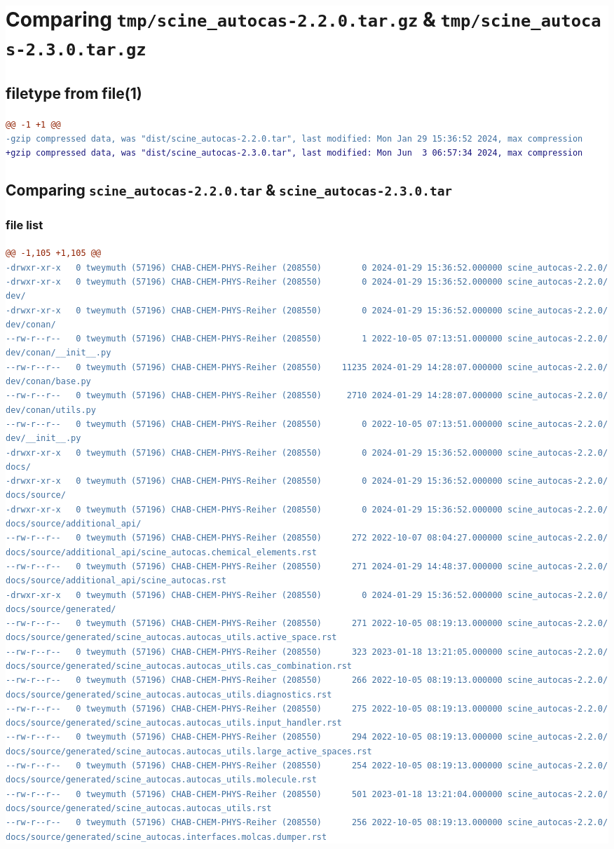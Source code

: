 # Comparing `tmp/scine_autocas-2.2.0.tar.gz` & `tmp/scine_autocas-2.3.0.tar.gz`

## filetype from file(1)

```diff
@@ -1 +1 @@
-gzip compressed data, was "dist/scine_autocas-2.2.0.tar", last modified: Mon Jan 29 15:36:52 2024, max compression
+gzip compressed data, was "dist/scine_autocas-2.3.0.tar", last modified: Mon Jun  3 06:57:34 2024, max compression
```

## Comparing `scine_autocas-2.2.0.tar` & `scine_autocas-2.3.0.tar`

### file list

```diff
@@ -1,105 +1,105 @@
-drwxr-xr-x   0 tweymuth (57196) CHAB-CHEM-PHYS-Reiher (208550)        0 2024-01-29 15:36:52.000000 scine_autocas-2.2.0/
-drwxr-xr-x   0 tweymuth (57196) CHAB-CHEM-PHYS-Reiher (208550)        0 2024-01-29 15:36:52.000000 scine_autocas-2.2.0/dev/
-drwxr-xr-x   0 tweymuth (57196) CHAB-CHEM-PHYS-Reiher (208550)        0 2024-01-29 15:36:52.000000 scine_autocas-2.2.0/dev/conan/
--rw-r--r--   0 tweymuth (57196) CHAB-CHEM-PHYS-Reiher (208550)        1 2022-10-05 07:13:51.000000 scine_autocas-2.2.0/dev/conan/__init__.py
--rw-r--r--   0 tweymuth (57196) CHAB-CHEM-PHYS-Reiher (208550)    11235 2024-01-29 14:28:07.000000 scine_autocas-2.2.0/dev/conan/base.py
--rw-r--r--   0 tweymuth (57196) CHAB-CHEM-PHYS-Reiher (208550)     2710 2024-01-29 14:28:07.000000 scine_autocas-2.2.0/dev/conan/utils.py
--rw-r--r--   0 tweymuth (57196) CHAB-CHEM-PHYS-Reiher (208550)        0 2022-10-05 07:13:51.000000 scine_autocas-2.2.0/dev/__init__.py
-drwxr-xr-x   0 tweymuth (57196) CHAB-CHEM-PHYS-Reiher (208550)        0 2024-01-29 15:36:52.000000 scine_autocas-2.2.0/docs/
-drwxr-xr-x   0 tweymuth (57196) CHAB-CHEM-PHYS-Reiher (208550)        0 2024-01-29 15:36:52.000000 scine_autocas-2.2.0/docs/source/
-drwxr-xr-x   0 tweymuth (57196) CHAB-CHEM-PHYS-Reiher (208550)        0 2024-01-29 15:36:52.000000 scine_autocas-2.2.0/docs/source/additional_api/
--rw-r--r--   0 tweymuth (57196) CHAB-CHEM-PHYS-Reiher (208550)      272 2022-10-07 08:04:27.000000 scine_autocas-2.2.0/docs/source/additional_api/scine_autocas.chemical_elements.rst
--rw-r--r--   0 tweymuth (57196) CHAB-CHEM-PHYS-Reiher (208550)      271 2024-01-29 14:48:37.000000 scine_autocas-2.2.0/docs/source/additional_api/scine_autocas.rst
-drwxr-xr-x   0 tweymuth (57196) CHAB-CHEM-PHYS-Reiher (208550)        0 2024-01-29 15:36:52.000000 scine_autocas-2.2.0/docs/source/generated/
--rw-r--r--   0 tweymuth (57196) CHAB-CHEM-PHYS-Reiher (208550)      271 2022-10-05 08:19:13.000000 scine_autocas-2.2.0/docs/source/generated/scine_autocas.autocas_utils.active_space.rst
--rw-r--r--   0 tweymuth (57196) CHAB-CHEM-PHYS-Reiher (208550)      323 2023-01-18 13:21:05.000000 scine_autocas-2.2.0/docs/source/generated/scine_autocas.autocas_utils.cas_combination.rst
--rw-r--r--   0 tweymuth (57196) CHAB-CHEM-PHYS-Reiher (208550)      266 2022-10-05 08:19:13.000000 scine_autocas-2.2.0/docs/source/generated/scine_autocas.autocas_utils.diagnostics.rst
--rw-r--r--   0 tweymuth (57196) CHAB-CHEM-PHYS-Reiher (208550)      275 2022-10-05 08:19:13.000000 scine_autocas-2.2.0/docs/source/generated/scine_autocas.autocas_utils.input_handler.rst
--rw-r--r--   0 tweymuth (57196) CHAB-CHEM-PHYS-Reiher (208550)      294 2022-10-05 08:19:13.000000 scine_autocas-2.2.0/docs/source/generated/scine_autocas.autocas_utils.large_active_spaces.rst
--rw-r--r--   0 tweymuth (57196) CHAB-CHEM-PHYS-Reiher (208550)      254 2022-10-05 08:19:13.000000 scine_autocas-2.2.0/docs/source/generated/scine_autocas.autocas_utils.molecule.rst
--rw-r--r--   0 tweymuth (57196) CHAB-CHEM-PHYS-Reiher (208550)      501 2023-01-18 13:21:04.000000 scine_autocas-2.2.0/docs/source/generated/scine_autocas.autocas_utils.rst
--rw-r--r--   0 tweymuth (57196) CHAB-CHEM-PHYS-Reiher (208550)      256 2022-10-05 08:19:13.000000 scine_autocas-2.2.0/docs/source/generated/scine_autocas.interfaces.molcas.dumper.rst
```